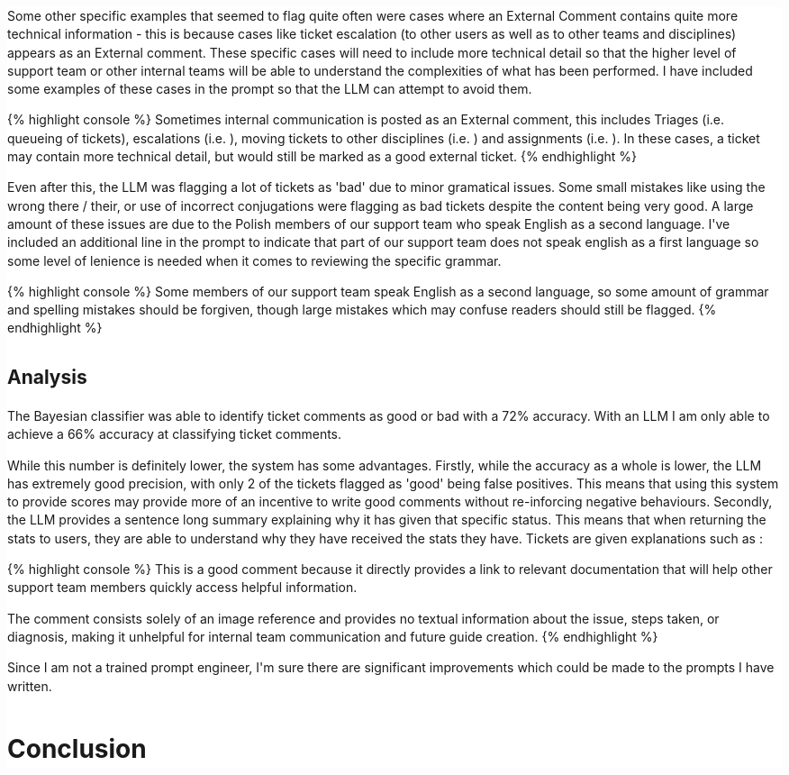 Some other specific examples that seemed to flag quite often were cases where an External Comment contains quite more technical information - this is because cases like ticket escalation (to other users as well as to other teams and disciplines) appears as an External comment. These specific cases will need to include more technical detail so that the higher level of support team or other internal teams will be able to understand the complexities of what has been performed. I have included some examples of these cases in the prompt so that the LLM can attempt to avoid them.

{% highlight console %}
Sometimes internal communication is posted as an External comment, this includes Triages (i.e. queueing of tickets), escalations (i.e. <comment snippet redacted>), moving tickets to other disciplines (i.e. <comment snippet redacted>) and assignments (i.e. <comment snippet redacted>). In these cases, a ticket may contain more technical detail, but would still be marked as a good external ticket.
{% endhighlight %}

Even after this, the LLM was flagging a lot of tickets as 'bad' due to minor gramatical issues. Some small mistakes like using the wrong there / their, or use of incorrect conjugations were flagging as bad tickets despite the content being very good. A large amount of these issues are due to the Polish members of our support team who speak English as a second language. I've included an additional line in the prompt to indicate that part of our support team does not speak english as a first language so some level of lenience is needed when it comes to reviewing the specific grammar.

{% highlight console %}
Some members of our support team speak English as a second language, so some amount of grammar and spelling mistakes should be forgiven, though large mistakes which may confuse readers should still be flagged.
{% endhighlight %}

## Analysis

The Bayesian classifier was able to identify ticket comments as good or bad with a 72% accuracy. With an LLM I am only able to achieve a 66% accuracy at classifying ticket comments. 

While this number is definitely lower, the system has some advantages. Firstly, while the accuracy as a whole is lower, the LLM has extremely good precision, with only 2 of the tickets flagged as 'good' being false positives. This means that using this system to provide scores may provide more of an incentive to write good comments without re-inforcing negative behaviours.
Secondly, the LLM provides a sentence long summary explaining why it has given that specific status. This means that when returning the stats to users, they are able to understand why they have received the stats they have. Tickets are given explanations such as : 

{% highlight console %}
This is a good comment because it directly provides a link to relevant documentation that will help other support team members quickly access helpful information.

The comment consists solely of an image reference and provides no textual information about the issue, steps taken, or diagnosis, making it unhelpful for internal team communication and future guide creation.
{% endhighlight %}

Since I am not a trained prompt engineer, I'm sure there are significant improvements which could be made to the prompts I have written.

# Conclusion
